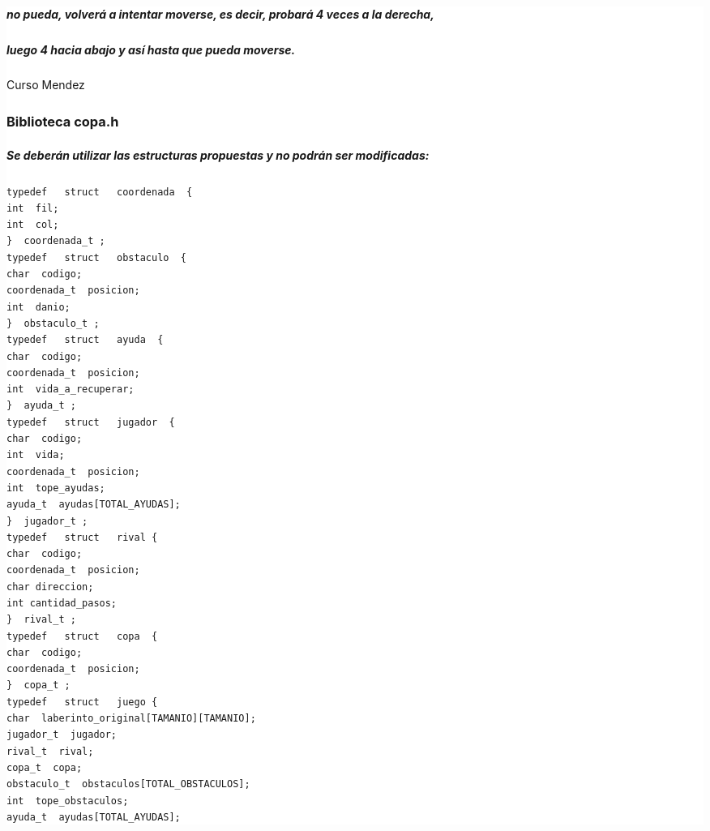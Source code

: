 ##### no pueda, volverá a intentar moverse, es decir, probará 4 veces a la derecha,

##### luego 4 hacia abajo y así hasta que pueda moverse.


Curso Mendez

### Biblioteca copa.h

##### Se deberán utilizar las estructuras propuestas y no podrán ser modificadas:

```
typedef ​ ​ struct ​ ​ coordenada ​ {
int ​ fil;
int ​ col;
} ​ coordenada_t ​;
typedef ​ ​ struct ​ ​ obstaculo ​ {
char ​ codigo;
coordenada_t ​ posicion;
int ​ danio;
} ​ obstaculo_t ​;
typedef ​ ​ struct ​ ​ ayuda ​ {
char ​ codigo;
coordenada_t ​ posicion;
int ​ vida_a_recuperar;
} ​ ayuda_t ​;
typedef ​ ​ struct ​ ​ jugador ​ {
char ​ codigo;
int ​ vida;
coordenada_t ​ posicion;
int ​ tope_ayudas;
ayuda_t ​ ayudas[TOTAL_AYUDAS];
} ​ jugador_t ​;
typedef ​ ​ struct ​ ​ rival ​{
char ​ codigo;
coordenada_t ​ posicion;
char ​direccion;
int ​cantidad_pasos;
} ​ rival_t ​;
typedef ​ ​ struct ​ ​ copa ​ {
char ​ codigo;
coordenada_t ​ posicion;
} ​ copa_t ​;
typedef ​ ​ struct ​ ​ juego ​{
char ​ laberinto_original[TAMANIO][TAMANIO];
jugador_t ​ jugador;
rival_t ​ rival;
copa_t ​ copa;
obstaculo_t ​ obstaculos[TOTAL_OBSTACULOS];
int ​ tope_obstaculos;
ayuda_t ​ ayudas[TOTAL_AYUDAS];
```
